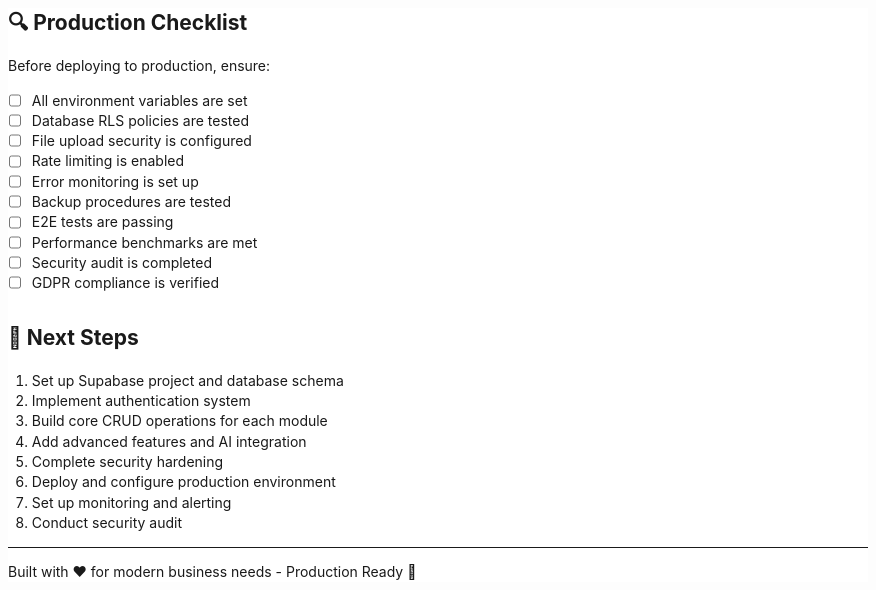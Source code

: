 ## 🔍 Production Checklist

Before deploying to production, ensure:

- [ ] All environment variables are set
- [ ] Database RLS policies are tested
- [ ] File upload security is configured
- [ ] Rate limiting is enabled
- [ ] Error monitoring is set up
- [ ] Backup procedures are tested
- [ ] E2E tests are passing
- [ ] Performance benchmarks are met
- [ ] Security audit is completed
- [ ] GDPR compliance is verified

## 📝 Next Steps

1. Set up Supabase project and database schema
2. Implement authentication system
3. Build core CRUD operations for each module
4. Add advanced features and AI integration
5. Complete security hardening
6. Deploy and configure production environment
7. Set up monitoring and alerting
8. Conduct security audit

---

Built with ❤️ for modern business needs - Production Ready 🚀